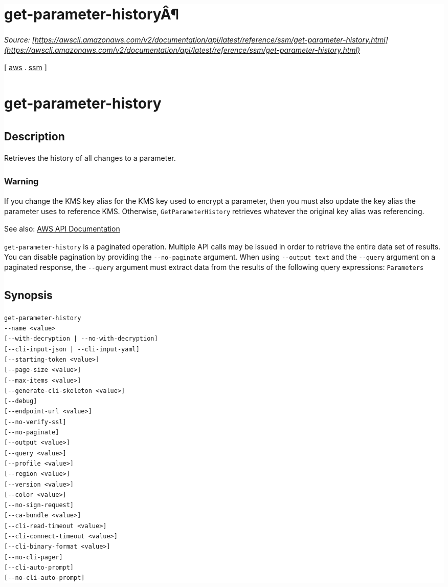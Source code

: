 # get-parameter-historyÂ¶

*Source: [https://awscli.amazonaws.com/v2/documentation/api/latest/reference/ssm/get-parameter-history.html](https://awscli.amazonaws.com/v2/documentation/api/latest/reference/ssm/get-parameter-history.html)*

[ [aws](https://awscli.amazonaws.com/v2/documentation/api/latest/reference/index.html#cli-aws) . [ssm](https://awscli.amazonaws.com/v2/documentation/api/latest/reference/ssm/index.html#cli-aws-ssm) ]

# get-parameter-history

## Description

Retrieves the history of all changes to a parameter.

### Warning

If you change the KMS key alias for the KMS key used to encrypt a parameter, then you must also update the key alias the parameter uses to reference KMS. Otherwise, `GetParameterHistory` retrieves whatever the original key alias was referencing.

See also: [AWS API Documentation](https://docs.aws.amazon.com/goto/WebAPI/ssm-2014-11-06/GetParameterHistory)

`get-parameter-history` is a paginated operation. Multiple API calls may be issued in order to retrieve the entire data set of results. You can disable pagination by providing the `--no-paginate` argument.
When using `--output text` and the `--query` argument on a paginated response, the `--query` argument must extract data from the results of the following query expressions: `Parameters`

## Synopsis

```
get-parameter-history
--name <value>
[--with-decryption | --no-with-decryption]
[--cli-input-json | --cli-input-yaml]
[--starting-token <value>]
[--page-size <value>]
[--max-items <value>]
[--generate-cli-skeleton <value>]
[--debug]
[--endpoint-url <value>]
[--no-verify-ssl]
[--no-paginate]
[--output <value>]
[--query <value>]
[--profile <value>]
[--region <value>]
[--version <value>]
[--color <value>]
[--no-sign-request]
[--ca-bundle <value>]
[--cli-read-timeout <value>]
[--cli-connect-timeout <value>]
[--cli-binary-format <value>]
[--no-cli-pager]
[--cli-auto-prompt]
[--no-cli-auto-prompt]
```
